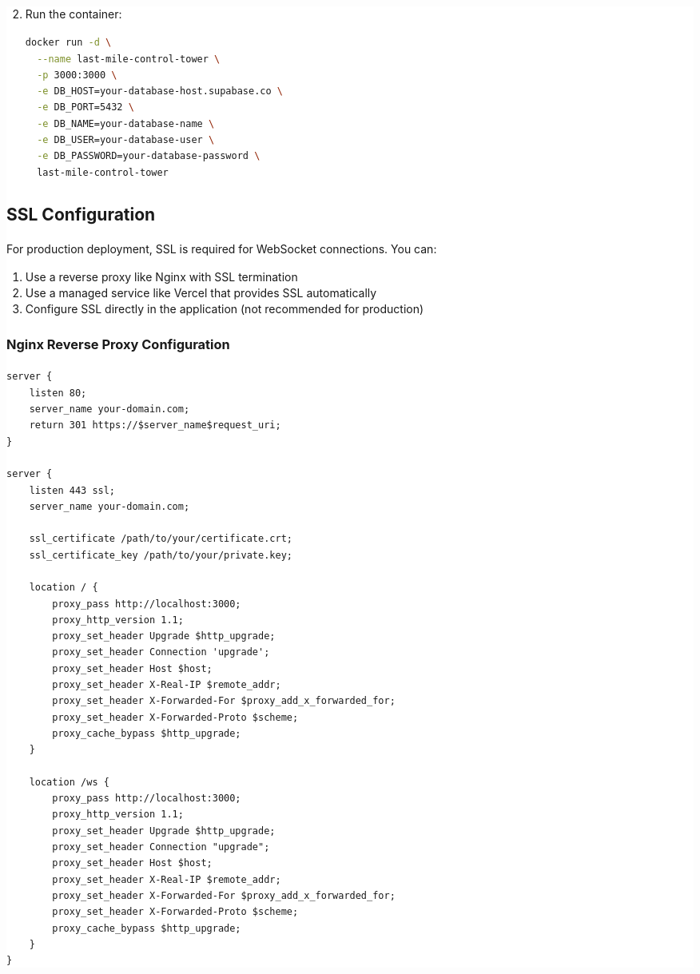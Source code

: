 2. Run the container:
   ```bash
   docker run -d \
     --name last-mile-control-tower \
     -p 3000:3000 \
     -e DB_HOST=your-database-host.supabase.co \
     -e DB_PORT=5432 \
     -e DB_NAME=your-database-name \
     -e DB_USER=your-database-user \
     -e DB_PASSWORD=your-database-password \
     last-mile-control-tower
   ```

## SSL Configuration

For production deployment, SSL is required for WebSocket connections. You can:

1. Use a reverse proxy like Nginx with SSL termination
2. Use a managed service like Vercel that provides SSL automatically
3. Configure SSL directly in the application (not recommended for production)

### Nginx Reverse Proxy Configuration

```nginx
server {
    listen 80;
    server_name your-domain.com;
    return 301 https://$server_name$request_uri;
}

server {
    listen 443 ssl;
    server_name your-domain.com;

    ssl_certificate /path/to/your/certificate.crt;
    ssl_certificate_key /path/to/your/private.key;

    location / {
        proxy_pass http://localhost:3000;
        proxy_http_version 1.1;
        proxy_set_header Upgrade $http_upgrade;
        proxy_set_header Connection 'upgrade';
        proxy_set_header Host $host;
        proxy_set_header X-Real-IP $remote_addr;
        proxy_set_header X-Forwarded-For $proxy_add_x_forwarded_for;
        proxy_set_header X-Forwarded-Proto $scheme;
        proxy_cache_bypass $http_upgrade;
    }

    location /ws {
        proxy_pass http://localhost:3000;
        proxy_http_version 1.1;
        proxy_set_header Upgrade $http_upgrade;
        proxy_set_header Connection "upgrade";
        proxy_set_header Host $host;
        proxy_set_header X-Real-IP $remote_addr;
        proxy_set_header X-Forwarded-For $proxy_add_x_forwarded_for;
        proxy_set_header X-Forwarded-Proto $scheme;
        proxy_cache_bypass $http_upgrade;
    }
}
```
